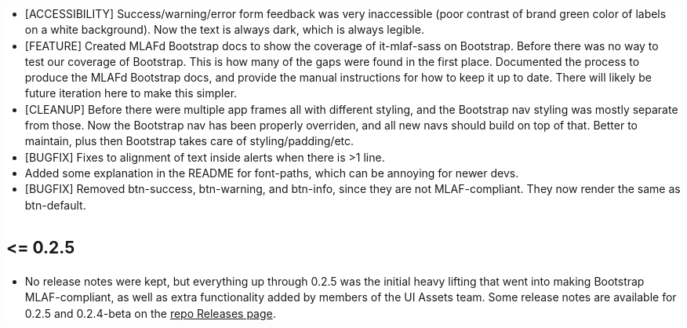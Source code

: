 - [ACCESSIBILITY] Success/warning/error form feedback was very inaccessible (poor contrast of brand green color of labels on a white background). Now the text is always dark, which is always legible.
- [FEATURE] Created MLAFd Bootstrap docs to show the coverage of it-mlaf-sass on Bootstrap. Before there was no way to test our coverage of Bootstrap. This is how many of the gaps were found in the first place. Documented the process to produce the MLAFd Bootstrap docs, and provide the manual instructions for how to keep it up to date. There will likely be future iteration here to make this simpler.
- [CLEANUP] Before there were multiple app frames all with different styling, and the Bootstrap nav styling was mostly separate from those. Now the Bootstrap nav has been properly overriden, and all new navs should build on top of that. Better to maintain, plus then Bootstrap takes care of styling/padding/etc.
- [BUGFIX] Fixes to alignment of text inside alerts when there is >1 line.
- Added some explanation in the README for font-paths, which can be annoying for newer devs.
- [BUGFIX] Removed btn-success, btn-warning, and btn-info, since they are not MLAF-compliant. They now render the same as btn-default.

## <= 0.2.5
- No release notes were kept, but everything up through 0.2.5 was the initial heavy lifting that went into making Bootstrap MLAF-compliant, as well as extra functionality added by members of the UI Assets team. Some release notes are available for 0.2.5 and 0.2.4-beta on the [repo Releases page](https://github.intel.com/IT-UI-Assets/it-mlaf-sass/releases).

